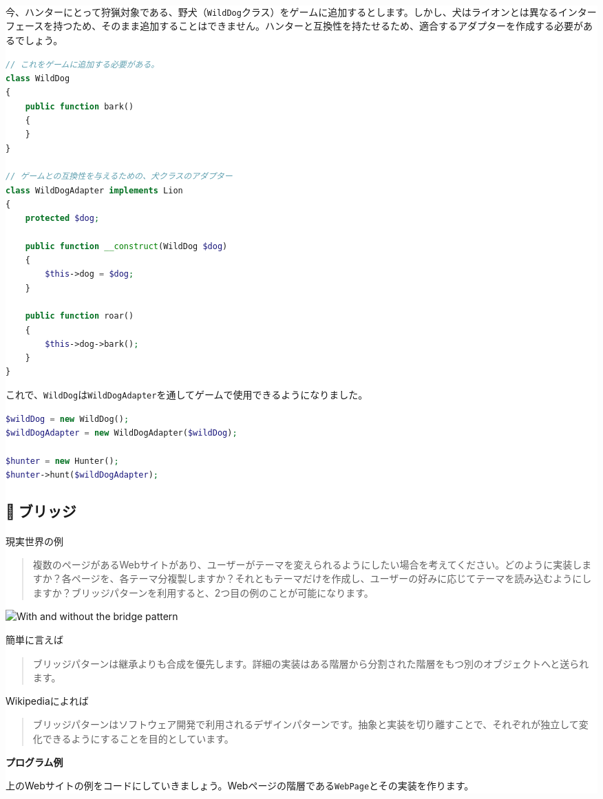 今、ハンターにとって狩猟対象である、野犬（`WildDog`クラス）をゲームに追加するとします。しかし、犬はライオンとは異なるインターフェースを持つため、そのまま追加することはできません。ハンターと互換性を持たせるため、適合するアダプターを作成する必要があるでしょう。

```php
// これをゲームに追加する必要がある。
class WildDog
{
    public function bark()
    {
    }
}

// ゲームとの互換性を与えるための、犬クラスのアダプター
class WildDogAdapter implements Lion
{
    protected $dog;

    public function __construct(WildDog $dog)
    {
        $this->dog = $dog;
    }

    public function roar()
    {
        $this->dog->bark();
    }
}
```
これで、`WildDog`は`WildDogAdapter`を通してゲームで使用できるようになりました。

```php
$wildDog = new WildDog();
$wildDogAdapter = new WildDogAdapter($wildDog);

$hunter = new Hunter();
$hunter->hunt($wildDogAdapter);
```

🚡 ブリッジ
------
現実世界の例
> 複数のページがあるWebサイトがあり、ユーザーがテーマを変えられるようにしたい場合を考えてください。どのように実装しますか？各ページを、各テーマ分複製しますか？それともテーマだけを作成し、ユーザーの好みに応じてテーマを読み込むようにしますか？ブリッジパターンを利用すると、2つ目の例のことが可能になります。

![With and without the bridge pattern](https://cloud.githubusercontent.com/assets/11269635/23065293/33b7aea0-f515-11e6-983f-98823c9845ee.png)

簡単に言えば
> ブリッジパターンは継承よりも合成を優先します。詳細の実装はある階層から分割された階層をもつ別のオブジェクトへと送られます。

Wikipediaによれば
> ブリッジパターンはソフトウェア開発で利用されるデザインパターンです。抽象と実装を切り離すことで、それぞれが独立して変化できるようにすることを目的としています。

**プログラム例**

上のWebサイトの例をコードにしていきましょう。Webページの階層である`WebPage`とその実装を作ります。
